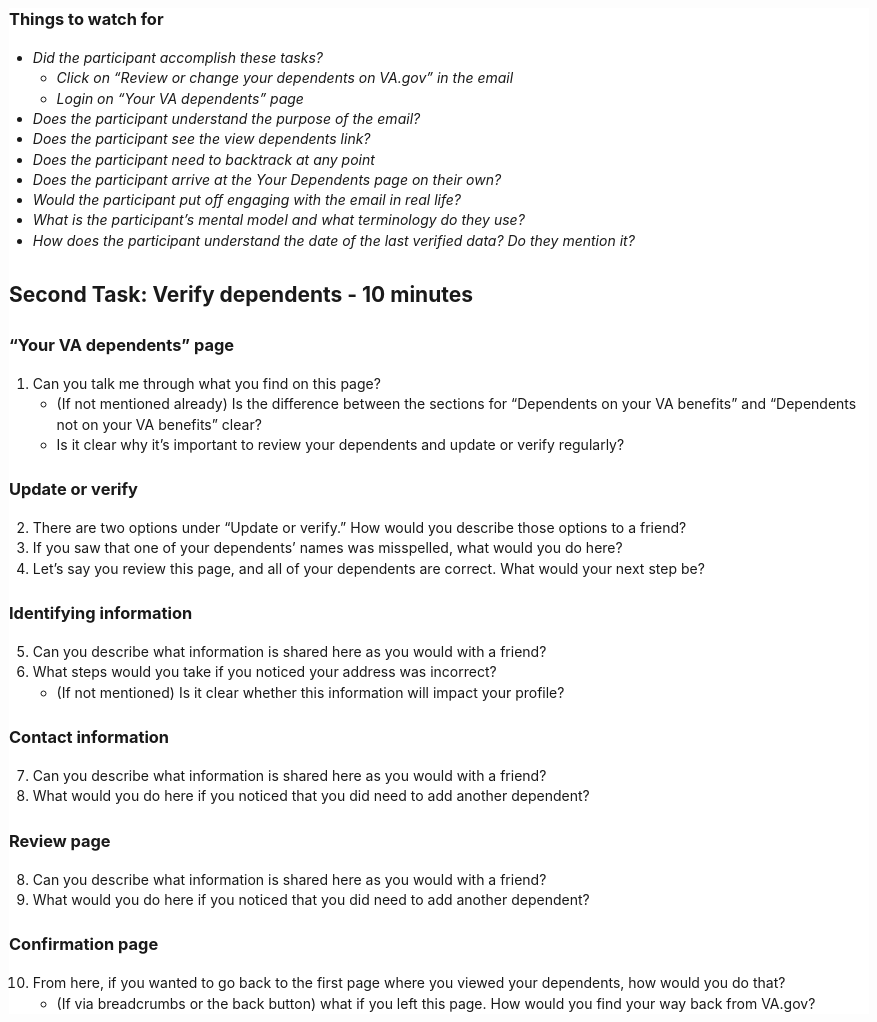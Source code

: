 ### Things to watch for
- *Did the participant accomplish these tasks?*
  - *Click on “Review or change your dependents on VA.gov” in the email*
  - *Login on “Your VA dependents” page*
- *Does the participant understand the purpose of the email?*
- *Does the participant see the view dependents link?*
- *Does the participant need to backtrack at any point*
- *Does the participant arrive at the Your Dependents page on their own?*
- *Would the participant put off engaging with the email in real life?*
- *What is the participant’s mental model and what terminology do they use?*
- *How does the participant understand the date of the last verified data? Do they mention it?*

## Second Task: Verify dependents  - 10 minutes
### “Your VA dependents” page

1. Can you talk me through what you find on this page?
   - (If not mentioned already) Is the difference between the sections for “Dependents on your VA benefits” and “Dependents not on your VA benefits” clear?
   - Is it clear why it’s important to review your dependents and update or verify regularly?


### Update or verify
2. There are two options under “Update or verify.” How would you describe those options to a friend?
3. If you saw that one of your dependents’ names was misspelled, what would you do here?
4. Let’s say you review this page, and all of your dependents are correct. What would your next step be?

### Identifying information

5. Can you describe what information is shared here as you would with a friend?
6. What steps would you take if you noticed your address was incorrect?
   - (If not mentioned) Is it clear whether this information will impact your profile?

### Contact information

7. Can you describe what information is shared here as you would with a friend?
8. What would you do here if you noticed that you did need to add another dependent?

### Review page

8. Can you describe what information is shared here as you would with a friend?
9. What would you do here if you noticed that you did need to add another dependent?

### Confirmation page

10. From here, if you wanted to go back to the first page where you viewed your dependents, how would you do that?
    - (If via breadcrumbs or the back button) what if you left this page. How would you find your way back from VA.gov?
